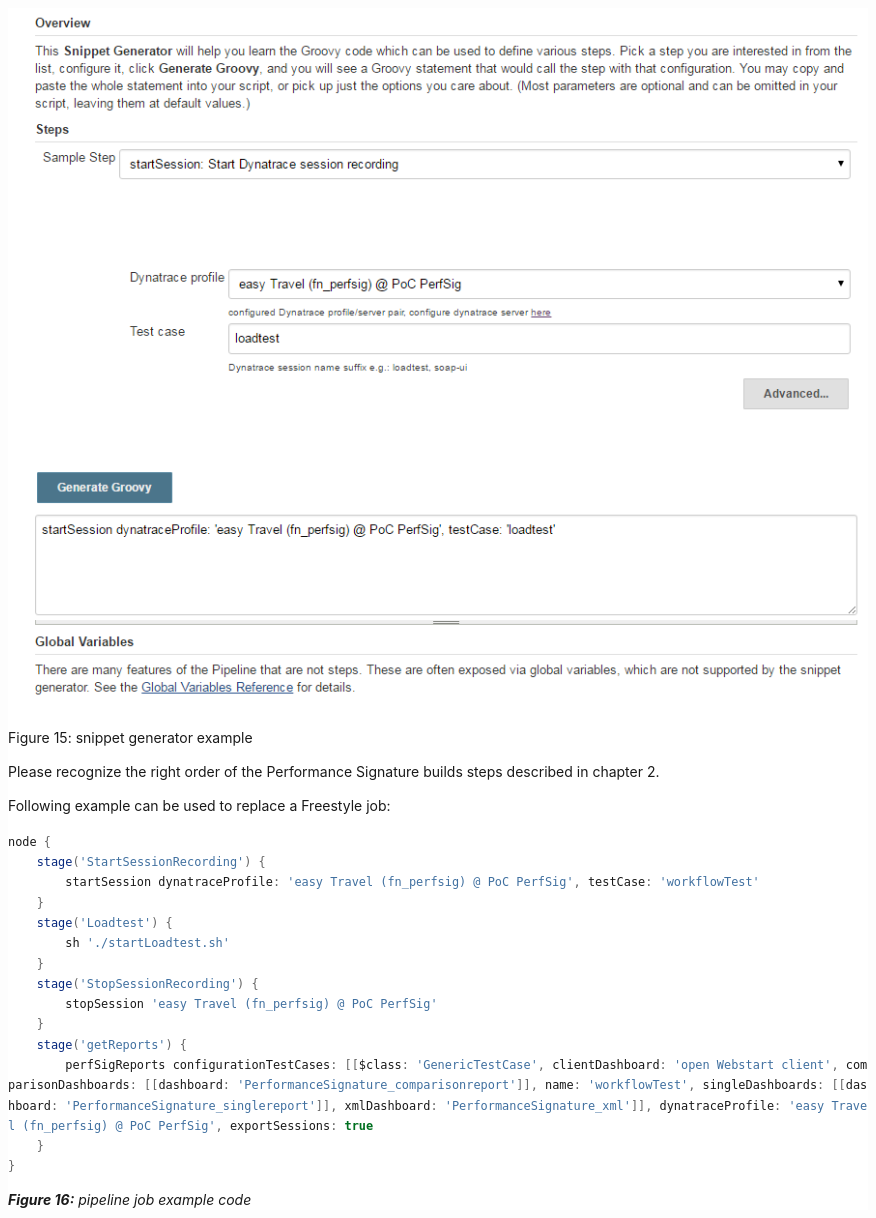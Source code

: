 ![snippet generator example](docs/images/appmon_snippet_generator.png "snippet generator example")

Figure 15:  snippet generator example

Please recognize the right order of the Performance Signature builds steps described in chapter 2.

Following example can be used to replace a Freestyle job:
```groovy
node {
    stage('StartSessionRecording') {
        startSession dynatraceProfile: 'easy Travel (fn_perfsig) @ PoC PerfSig', testCase: 'workflowTest'
    }
    stage('Loadtest') {
        sh './startLoadtest.sh'
    }
    stage('StopSessionRecording') {
        stopSession 'easy Travel (fn_perfsig) @ PoC PerfSig'
    }
    stage('getReports') {
        perfSigReports configurationTestCases: [[$class: 'GenericTestCase', clientDashboard: 'open Webstart client', comparisonDashboards: [[dashboard: 'PerformanceSignature_comparisonreport']], name: 'workflowTest', singleDashboards: [[dashboard: 'PerformanceSignature_singlereport']], xmlDashboard: 'PerformanceSignature_xml']], dynatraceProfile: 'easy Travel (fn_perfsig) @ PoC PerfSig', exportSessions: true
    }
}
```
***Figure 16:*** *pipeline job example code*

